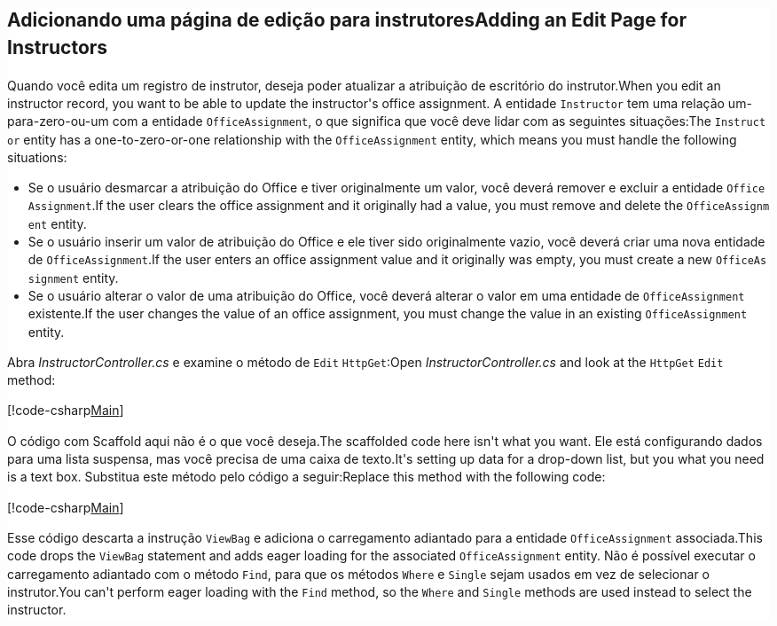 ## <a name="adding-an-edit-page-for-instructors"></a><span data-ttu-id="42c3f-145">Adicionando uma página de edição para instrutores</span><span class="sxs-lookup"><span data-stu-id="42c3f-145">Adding an Edit Page for Instructors</span></span>

<span data-ttu-id="42c3f-146">Quando você edita um registro de instrutor, deseja poder atualizar a atribuição de escritório do instrutor.</span><span class="sxs-lookup"><span data-stu-id="42c3f-146">When you edit an instructor record, you want to be able to update the instructor's office assignment.</span></span> <span data-ttu-id="42c3f-147">A entidade `Instructor` tem uma relação um-para-zero-ou-um com a entidade `OfficeAssignment`, o que significa que você deve lidar com as seguintes situações:</span><span class="sxs-lookup"><span data-stu-id="42c3f-147">The `Instructor` entity has a one-to-zero-or-one relationship with the `OfficeAssignment` entity, which means you must handle the following situations:</span></span>

- <span data-ttu-id="42c3f-148">Se o usuário desmarcar a atribuição do Office e tiver originalmente um valor, você deverá remover e excluir a entidade `OfficeAssignment`.</span><span class="sxs-lookup"><span data-stu-id="42c3f-148">If the user clears the office assignment and it originally had a value, you must remove and delete the `OfficeAssignment` entity.</span></span>
- <span data-ttu-id="42c3f-149">Se o usuário inserir um valor de atribuição do Office e ele tiver sido originalmente vazio, você deverá criar uma nova entidade de `OfficeAssignment`.</span><span class="sxs-lookup"><span data-stu-id="42c3f-149">If the user enters an office assignment value and it originally was empty, you must create a new `OfficeAssignment` entity.</span></span>
- <span data-ttu-id="42c3f-150">Se o usuário alterar o valor de uma atribuição do Office, você deverá alterar o valor em uma entidade de `OfficeAssignment` existente.</span><span class="sxs-lookup"><span data-stu-id="42c3f-150">If the user changes the value of an office assignment, you must change the value in an existing `OfficeAssignment` entity.</span></span>

<span data-ttu-id="42c3f-151">Abra *InstructorController.cs* e examine o método de `Edit` `HttpGet`:</span><span class="sxs-lookup"><span data-stu-id="42c3f-151">Open *InstructorController.cs* and look at the `HttpGet` `Edit` method:</span></span>

[!code-csharp[Main](updating-related-data-with-the-entity-framework-in-an-asp-net-mvc-application/samples/sample7.cs)]

<span data-ttu-id="42c3f-152">O código com Scaffold aqui não é o que você deseja.</span><span class="sxs-lookup"><span data-stu-id="42c3f-152">The scaffolded code here isn't what you want.</span></span> <span data-ttu-id="42c3f-153">Ele está configurando dados para uma lista suspensa, mas você precisa de uma caixa de texto.</span><span class="sxs-lookup"><span data-stu-id="42c3f-153">It's setting up data for a drop-down list, but you what you need is a text box.</span></span> <span data-ttu-id="42c3f-154">Substitua este método pelo código a seguir:</span><span class="sxs-lookup"><span data-stu-id="42c3f-154">Replace this method with the following code:</span></span>

[!code-csharp[Main](updating-related-data-with-the-entity-framework-in-an-asp-net-mvc-application/samples/sample8.cs)]

<span data-ttu-id="42c3f-155">Esse código descarta a instrução `ViewBag` e adiciona o carregamento adiantado para a entidade `OfficeAssignment` associada.</span><span class="sxs-lookup"><span data-stu-id="42c3f-155">This code drops the `ViewBag` statement and adds eager loading for the associated `OfficeAssignment` entity.</span></span> <span data-ttu-id="42c3f-156">Não é possível executar o carregamento adiantado com o método `Find`, para que os métodos `Where` e `Single` sejam usados em vez de selecionar o instrutor.</span><span class="sxs-lookup"><span data-stu-id="42c3f-156">You can't perform eager loading with the `Find` method, so the `Where` and `Single` methods are used instead to select the instructor.</span></span>
